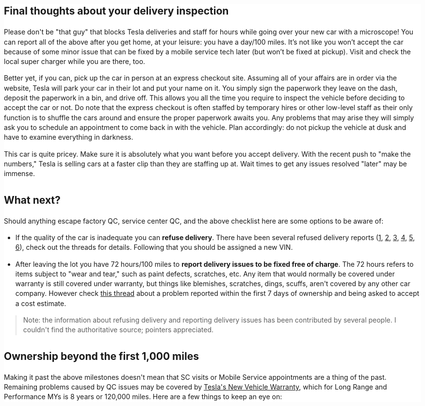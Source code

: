 ## Final thoughts about your delivery inspection

Please don't be "that guy" that blocks Tesla deliveries and staff for hours while going over your new car with a microscope! You can report all of the above after you get home, at your leisure: you have a day/100 miles. It’s not like you won’t accept the car because of some minor issue that can be fixed by a mobile service tech later (but won’t be fixed at pickup). Visit and check the local super charger while you are there, too.

Better yet, if you can, pick up the car in person at an express checkout site. Assuming all of your affairs are in order via the website, Tesla will park your car in their lot and put your name on it. You simply sign the paperwork they leave on the dash, deposit the paperwork in a bin, and drive off. This allows you all the time you require to inspect the vehicle before deciding to accept the car or not. Do note that the express checkout is often staffed by temporary hires or other low-level staff as their only function is to shuffle the cars around and ensure the proper paperwork awaits you. Any problems that may arise they will simply ask you to schedule an appointment to come back in with the vehicle. Plan accordingly: do not pickup the vehicle at dusk and have to examine everything in darkness.

This car is quite pricey. Make sure it is absolutely what you want before you accept delivery. With the recent push to "make the numbers," Tesla is selling cars at a faster clip than they are staffing up at. Wait times to get any issues resolved "later" may be immense.

## What next?

Should anything escape factory QC, service center QC, and the above checklist here are some options to be aware of:

- If the quality of the car is inadequate you can **refuse delivery**. There have been several refused delivery reports ([1](https://www.reddit.com/r/TeslaModelY/comments/hgewe8/rejected_delivery_today_vin_012xxx/), [2](https://www.reddit.com/r/TeslaModelY/comments/hgvjee/follow_up_image_from_my_other_post_here_was_the/), [3](https://www.reddit.com/r/TeslaModelY/comments/hgew40/model_y_rejected_delivery_today/), [4](https://www.reddit.com/r/TeslaModelY/comments/hfuum2/deferred_my_delivery/), [5](https://www.reddit.com/r/TeslaModelY/comments/hfb1vg/cancelled_model_y_delivery/), [6](https://www.reddit.com/r/TeslaModelY/comments/hete2x/update_rejected_delivery/)), check out the threads for details. Following that you should be assigned a new VIN.

- After leaving the lot you have 72 hours/100 miles to **report delivery issues to be fixed free of charge**. The 72 hours refers to items subject to "wear and tear," such as paint defects, scratches, etc. Any item that would normally be covered under warranty is still covered under warranty, but things like blemishes, scratches, dings, scuffs, aren't covered by any other car company. However check [this thread](https://www.reddit.com/r/TeslaModelY/comments/hh8mgv/rattling_in_back_seats_reported_within_7_days/) about a problem reported within the first 7 days of ownership and being asked to accept a cost estimate.

> Note: the information about refusing delivery and reporting delivery issues has been contributed by several people. I couldn't find the authoritative source; pointers appreciated.

## Ownership beyond the first 1,000 miles

Making it past the above milestones doesn't mean that SC visits or Mobile Service appointments are a thing of the past. Remaining problems caused by QC issues may be covered by [Tesla's New Vehicle Warranty](https://www.tesla.com/support/vehicle-warranty), which for Long Range and Performance MYs is 8 years or 120,000 miles. Here are a few things to keep an eye on:
